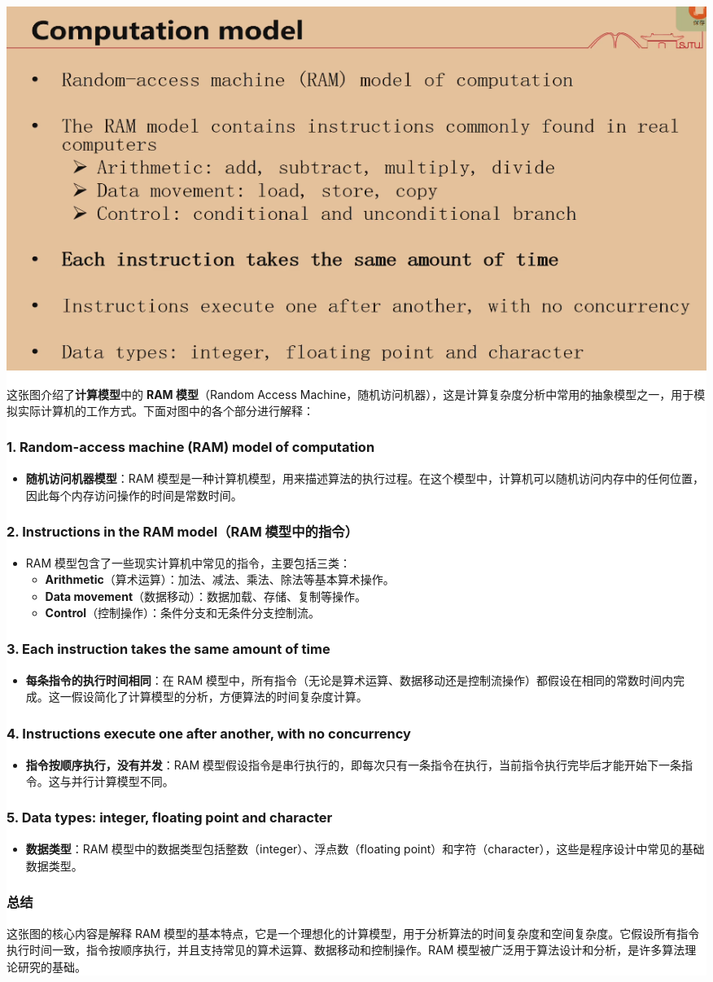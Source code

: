 ![](2024-09-22-20-49-37.png)

这张图介绍了**计算模型**中的 **RAM 模型**（Random Access Machine，随机访问机器），这是计算复杂度分析中常用的抽象模型之一，用于模拟实际计算机的工作方式。下面对图中的各个部分进行解释：

### 1. **Random-access machine (RAM) model of computation**
   - **随机访问机器模型**：RAM 模型是一种计算机模型，用来描述算法的执行过程。在这个模型中，计算机可以随机访问内存中的任何位置，因此每个内存访问操作的时间是常数时间。

### 2. **Instructions in the RAM model**（RAM 模型中的指令）
   - RAM 模型包含了一些现实计算机中常见的指令，主要包括三类：
     - **Arithmetic**（算术运算）：加法、减法、乘法、除法等基本算术操作。
     - **Data movement**（数据移动）：数据加载、存储、复制等操作。
     - **Control**（控制操作）：条件分支和无条件分支控制流。

### 3. **Each instruction takes the same amount of time**
   - **每条指令的执行时间相同**：在 RAM 模型中，所有指令（无论是算术运算、数据移动还是控制流操作）都假设在相同的常数时间内完成。这一假设简化了计算模型的分析，方便算法的时间复杂度计算。

### 4. **Instructions execute one after another, with no concurrency**
   - **指令按顺序执行，没有并发**：RAM 模型假设指令是串行执行的，即每次只有一条指令在执行，当前指令执行完毕后才能开始下一条指令。这与并行计算模型不同。

### 5. **Data types: integer, floating point and character**
   - **数据类型**：RAM 模型中的数据类型包括整数（integer）、浮点数（floating point）和字符（character），这些是程序设计中常见的基础数据类型。

### 总结
这张图的核心内容是解释 RAM 模型的基本特点，它是一个理想化的计算模型，用于分析算法的时间复杂度和空间复杂度。它假设所有指令执行时间一致，指令按顺序执行，并且支持常见的算术运算、数据移动和控制操作。RAM 模型被广泛用于算法设计和分析，是许多算法理论研究的基础。
